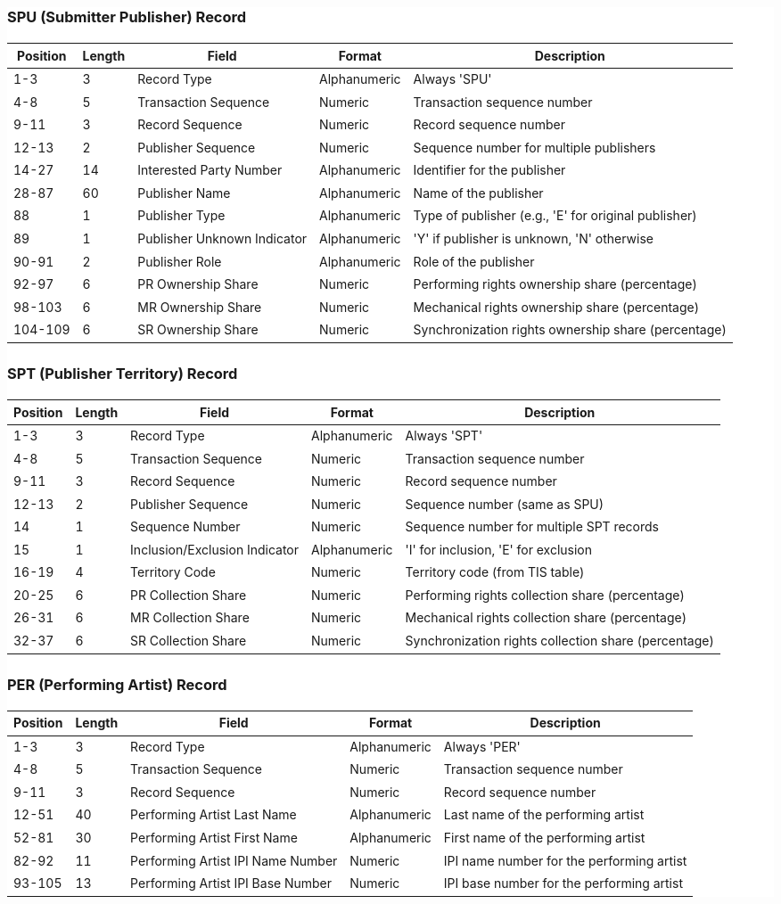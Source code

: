 ### SPU (Submitter Publisher) Record

| Position | Length | Field | Format | Description |
|----------|--------|-------|--------|-------------|
| 1-3      | 3      | Record Type | Alphanumeric | Always 'SPU' |
| 4-8      | 5      | Transaction Sequence | Numeric | Transaction sequence number |
| 9-11     | 3      | Record Sequence | Numeric | Record sequence number |
| 12-13    | 2      | Publisher Sequence | Numeric | Sequence number for multiple publishers |
| 14-27    | 14     | Interested Party Number | Alphanumeric | Identifier for the publisher |
| 28-87    | 60     | Publisher Name | Alphanumeric | Name of the publisher |
| 88       | 1      | Publisher Type | Alphanumeric | Type of publisher (e.g., 'E' for original publisher) |
| 89       | 1      | Publisher Unknown Indicator | Alphanumeric | 'Y' if publisher is unknown, 'N' otherwise |
| 90-91    | 2      | Publisher Role | Alphanumeric | Role of the publisher |
| 92-97    | 6      | PR Ownership Share | Numeric | Performing rights ownership share (percentage) |
| 98-103   | 6      | MR Ownership Share | Numeric | Mechanical rights ownership share (percentage) |
| 104-109  | 6      | SR Ownership Share | Numeric | Synchronization rights ownership share (percentage) |

### SPT (Publisher Territory) Record

| Position | Length | Field | Format | Description |
|----------|--------|-------|--------|-------------|
| 1-3      | 3      | Record Type | Alphanumeric | Always 'SPT' |
| 4-8      | 5      | Transaction Sequence | Numeric | Transaction sequence number |
| 9-11     | 3      | Record Sequence | Numeric | Record sequence number |
| 12-13    | 2      | Publisher Sequence | Numeric | Sequence number (same as SPU) |
| 14       | 1      | Sequence Number | Numeric | Sequence number for multiple SPT records |
| 15       | 1      | Inclusion/Exclusion Indicator | Alphanumeric | 'I' for inclusion, 'E' for exclusion |
| 16-19    | 4      | Territory Code | Numeric | Territory code (from TIS table) |
| 20-25    | 6      | PR Collection Share | Numeric | Performing rights collection share (percentage) |
| 26-31    | 6      | MR Collection Share | Numeric | Mechanical rights collection share (percentage) |
| 32-37    | 6      | SR Collection Share | Numeric | Synchronization rights collection share (percentage) |

### PER (Performing Artist) Record

| Position | Length | Field | Format | Description |
|----------|--------|-------|--------|-------------|
| 1-3      | 3      | Record Type | Alphanumeric | Always 'PER' |
| 4-8      | 5      | Transaction Sequence | Numeric | Transaction sequence number |
| 9-11     | 3      | Record Sequence | Numeric | Record sequence number |
| 12-51    | 40     | Performing Artist Last Name | Alphanumeric | Last name of the performing artist |
| 52-81    | 30     | Performing Artist First Name | Alphanumeric | First name of the performing artist |
| 82-92    | 11     | Performing Artist IPI Name Number | Numeric | IPI name number for the performing artist |
| 93-105   | 13     | Performing Artist IPI Base Number | Numeric | IPI base number for the performing artist |
